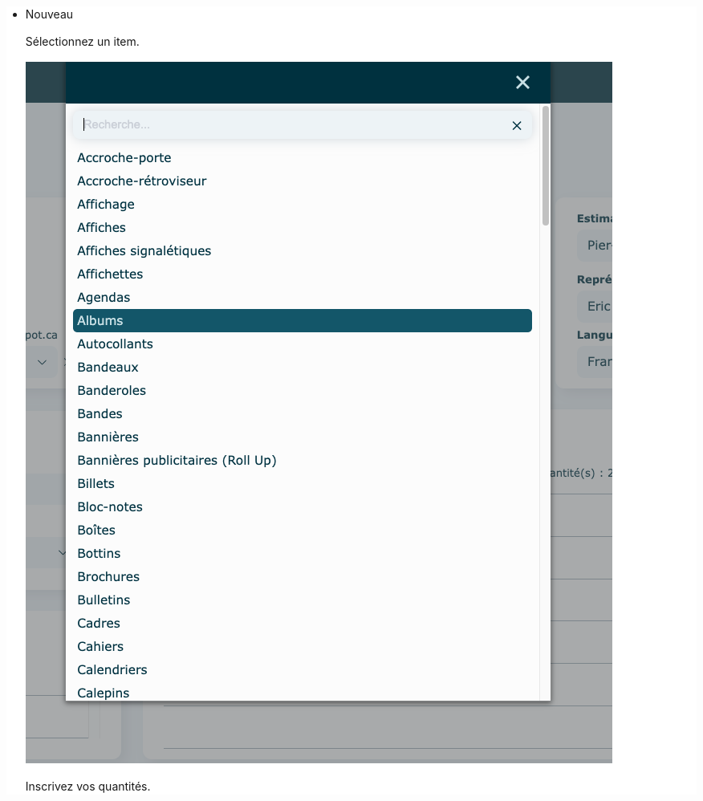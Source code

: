 - Nouveau

  Sélectionnez un item.

  ![](../../static/img/Soumissions_15.png)

  Inscrivez vos quantités.
